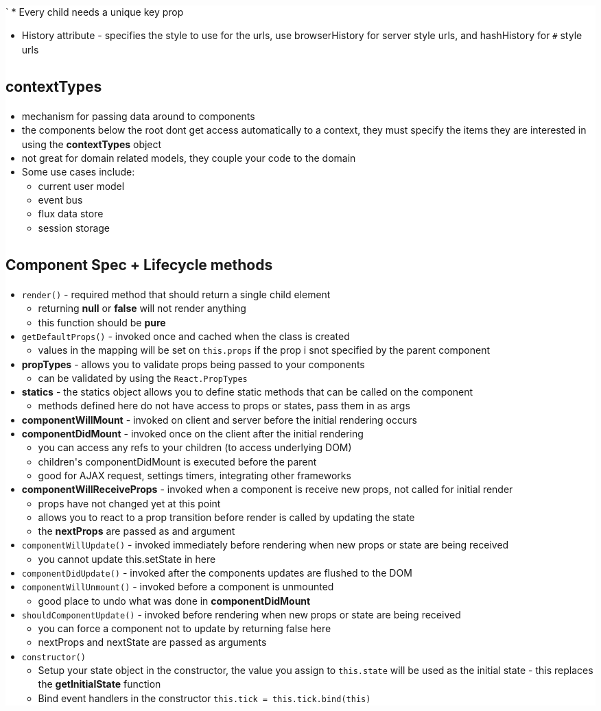   `
    * Every child needs a unique key prop
  - History attribute - specifies the style to use for the urls, use browserHistory for server style urls, and hashHistory for `#` style urls
## contextTypes
* mechanism for passing data around to components
* the components below the root dont get access automatically to a context, they must specify the items they are interested in using the **contextTypes** object
* not great for domain related models, they couple your code to the domain
* Some use cases include:
  - current user model
  - event bus
  - flux data store
  - session storage

## Component Spec + Lifecycle methods
* `render()` - required method that should return a single child element
  - returning **null** or **false** will not render anything
  - this function should be **pure**
* `getDefaultProps()` - invoked once and cached when the class is created
  - values in the mapping will be set on `this.props` if the prop i snot specified by the parent component
* **propTypes** - allows you to validate props being passed to your components
  - can be validated by using the `React.PropTypes`
* **statics** - the statics object allows you to define static methods that can be called on the component
  - methods defined here do not have access to props or states, pass them in as args
* **componentWillMount** - invoked on client and server before the initial rendering occurs
* **componentDidMount** - invoked once on the client after the initial rendering
  - you can access any refs to your children (to access underlying DOM)
  - children's componentDidMount is executed before the parent
  - good for AJAX request, settings timers, integrating other frameworks
* **componentWillReceiveProps** - invoked when a component is receive new props, not called for initial render
  - props have not changed yet at this point
  - allows you to react to a prop transition before render is called by updating the state
  - the **nextProps** are passed as and argument
* `componentWillUpdate()` - invoked immediately before rendering when new props or state are being received
  - you cannot update this.setState in here
* `componentDidUpdate()` - invoked after the components updates are flushed to the DOM
* `componentWillUnmount()` - invoked before a component is unmounted
  - good place to undo what was done in **componentDidMount**
* `shouldComponentUpdate()` - invoked before rendering when new props or state are being received
  - you can force a component not to update by returning false here
  - nextProps and nextState are passed as arguments
* `constructor()`
  - Setup your state object in the constructor, the value you assign to `this.state` will be used as the initial state - this replaces the **getInitialState** function
  - Bind event handlers in the constructor
    `this.tick = this.tick.bind(this)`
